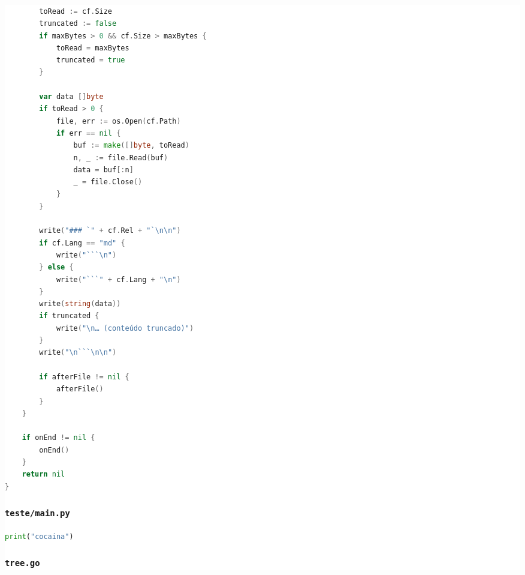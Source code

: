 ```go
		toRead := cf.Size
		truncated := false
		if maxBytes > 0 && cf.Size > maxBytes {
			toRead = maxBytes
			truncated = true
		}

		var data []byte
		if toRead > 0 {
			file, err := os.Open(cf.Path)
			if err == nil {
				buf := make([]byte, toRead)
				n, _ := file.Read(buf)
				data = buf[:n]
				_ = file.Close()
			}
		}

		write("### `" + cf.Rel + "`\n\n")
		if cf.Lang == "md" {
			write("```\n")
		} else {
			write("```" + cf.Lang + "\n")
		}
		write(string(data))
		if truncated {
			write("\n… (conteúdo truncado)")
		}
		write("\n```\n\n")

		if afterFile != nil {
			afterFile()
		}
	}

	if onEnd != nil {
		onEnd()
	}
	return nil
}

```

### `teste/main.py`

```python
print("cocaina")
```

### `tree.go`
